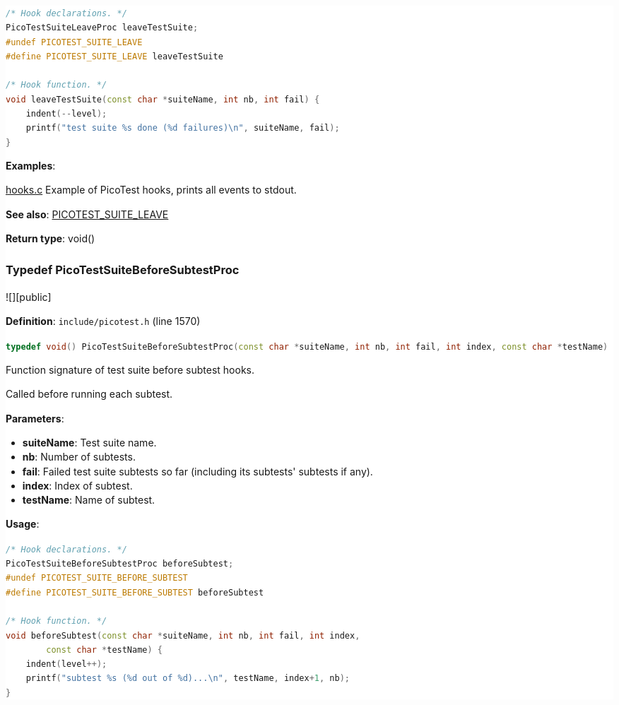 ```cpp
/* Hook declarations. */
PicoTestSuiteLeaveProc leaveTestSuite;
#undef PICOTEST_SUITE_LEAVE
#define PICOTEST_SUITE_LEAVE leaveTestSuite

/* Hook function. */
void leaveTestSuite(const char *suiteName, int nb, int fail) {
    indent(--level);
    printf("test suite %s done (%d failures)\n", suiteName, fail);
}
```


**Examples**:

[hooks.c](hooks_8c.md#hooks_8c) Example of PicoTest hooks, prints all events to stdout. <br/>



**See also**: [PICOTEST\_SUITE\_LEAVE](picotest_8h.md#group__test__suites_1ga2ce5e2f78882e9f26067dc4ca9d0570c)



**Return type**: void()

<a id="group__test__suites_1gade4d2a7d8a611ca76c675607529a3edb"></a>
### Typedef PicoTestSuiteBeforeSubtestProc

![][public]

**Definition**: `include/picotest.h` (line 1570)

```cpp
typedef void() PicoTestSuiteBeforeSubtestProc(const char *suiteName, int nb, int fail, int index, const char *testName)
```

Function signature of test suite before subtest hooks.

Called before running each subtest.






**Parameters**:

* **suiteName**: Test suite name.
* **nb**: Number of subtests.
* **fail**: Failed test suite subtests so far (including its subtests' subtests if any).
* **index**: Index of subtest.
* **testName**: Name of subtest.


**Usage**:

```cpp
/* Hook declarations. */
PicoTestSuiteBeforeSubtestProc beforeSubtest;
#undef PICOTEST_SUITE_BEFORE_SUBTEST
#define PICOTEST_SUITE_BEFORE_SUBTEST beforeSubtest

/* Hook function. */
void beforeSubtest(const char *suiteName, int nb, int fail, int index, 
        const char *testName) {
    indent(level++);
    printf("subtest %s (%d out of %d)...\n", testName, index+1, nb);
}
```

